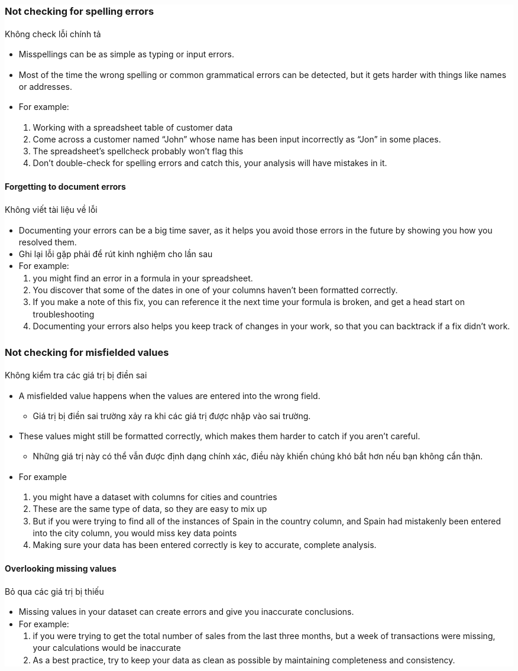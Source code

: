 ### Not checking for spelling errors

Không check lỗi chính tả
- Misspellings can be as simple as typing or input errors.
- Most of the time the wrong spelling or common grammatical errors can be detected, but it gets harder with things like names or addresses. 

- For example:
    1. Working with a spreadsheet table of customer data
    1. Come across a customer named “John” whose name has been input incorrectly as “Jon” in some places. 
    1. The spreadsheet’s spellcheck probably won’t flag this
    1. Don’t double-check for spelling errors and catch this, your analysis will have mistakes in it. 

#### Forgetting to document errors

Không viết tài liệu về lỗi
- Documenting your errors can be a big time saver, as it helps you avoid those errors in the future by showing you how you resolved them. 
- Ghi lại lỗi gặp phải để rút kinh nghiệm cho lần sau
- For example:
    1. you might find an error in a formula in your spreadsheet.
    1. You discover that some of the dates in one of your columns haven’t been formatted correctly. 
    1. If you make a note of this fix, you can reference it the next time your formula is broken, and get a head start on troubleshooting
    1. Documenting your errors also helps you keep track of changes in your work, so that you can backtrack if a fix didn’t work. 

### Not checking for misfielded values

Không kiểm tra các giá trị bị điền sai
- A misfielded value happens when the values are entered into the wrong field. 
    - Giá trị bị điền sai trường xảy ra khi các giá trị được nhập vào sai trường.
- These values might still be formatted correctly, which makes them harder to catch if you aren’t careful. 
    - Những giá trị này có thể vẫn được định dạng chính xác, điều này khiến chúng khó bắt hơn nếu bạn không cẩn thận.

- For example
    1. you might have a dataset with columns for cities and countries
    1. These are the same type of data, so they are easy to mix up
    1. But if you were trying to find all of the instances of Spain in the country column, and Spain had mistakenly been entered into the city column, you would miss key data points
    1. Making sure your data has been entered correctly is key to accurate, complete analysis. 

#### Overlooking missing values

Bỏ qua các giá trị bị thiếu
- Missing values in your dataset can create errors and give you inaccurate conclusions. 
- For example:
    1. if you were trying to get the total number of sales from the last three months, but a week of transactions were missing, your calculations would be inaccurate
    1. As a best practice, try to keep your data as clean as possible by maintaining completeness and consistency.
